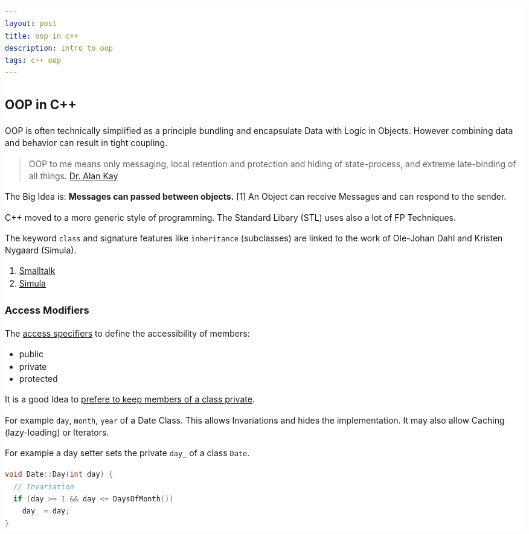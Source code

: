 ```yaml
---
layout: post
title: oop in c++
description: intro to oop 
tags: c++ oop
---
```



## OOP in C++

OOP is often technically simplified as a principle bundling and encapsulate Data with Logic in Objects.
However combining data and behavior can result in tight coupling.

> OOP to me means only messaging, local retention and protection and hiding of state-process, and extreme late-binding of all things. 
[Dr. Alan Kay](http://www.purl.org/stefan_ram/pub/doc_kay_oop_en)


The Big Idea is: **Messages can passed between objects.**  [1]
An Object can receive Messages and can respond to the sender. 

C++ moved to a more generic style of programming.
The Standard Libary (STL) uses also a lot of FP Techniques. 

The keyword `class` and signature features like `inheritance` (subclasses) are linked to the work of  Ole-Johan Dahl and Kristen Nygaard (Simula).



1. [Smalltalk](http://lists.squeakfoundation.org/pipermail/squeak-dev/1998-October/017019.html) 
2. [Simula](https://www.sciencedirect.com/science/article/pii/S0890540113000795)


### Access Modifiers


The [access specifiers](https://en.cppreference.com/w/cpp/language/access) to define the accessibility of members:

- public 
- private 
- protected



It is a good Idea to [prefere to keep members of a class private](https://isocpp.github.io/CppCoreGuidelines/CppCoreGuidelines#Rc-private).   

For example  `day`, `month`, `year` of a Date Class. 
This allows Invariations and hides the implementation.
It may also allow Caching (lazy-loading) or Iterators.

For example a day setter sets the private `day_` of a class `Date`.


```cpp
void Date::Day(int day) {
  // Invariation
  if (day >= 1 && day <= DaysOfMonth())
    day_ = day;
}
```
